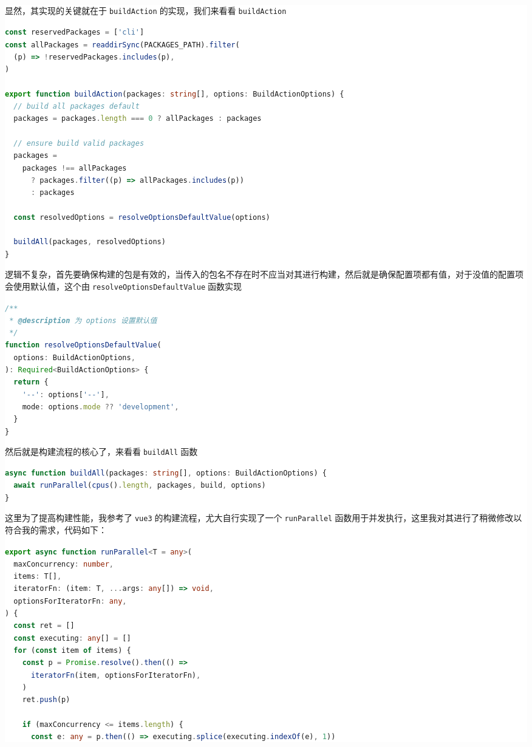 显然，其实现的关键就在于 `buildAction` 的实现，我们来看看 `buildAction`

```TypeScript
const reservedPackages = ['cli']
const allPackages = readdirSync(PACKAGES_PATH).filter(
  (p) => !reservedPackages.includes(p),
)

export function buildAction(packages: string[], options: BuildActionOptions) {
  // build all packages default
  packages = packages.length === 0 ? allPackages : packages

  // ensure build valid packages
  packages =
    packages !== allPackages
      ? packages.filter((p) => allPackages.includes(p))
      : packages

  const resolvedOptions = resolveOptionsDefaultValue(options)

  buildAll(packages, resolvedOptions)
}
```

逻辑不复杂，首先要确保构建的包是有效的，当传入的包名不存在时不应当对其进行构建，然后就是确保配置项都有值，对于没值的配置项会使用默认值，这个由 `resolveOptionsDefaultValue` 函数实现

```TypeScript
/**
 * @description 为 options 设置默认值
 */
function resolveOptionsDefaultValue(
  options: BuildActionOptions,
): Required<BuildActionOptions> {
  return {
    '--': options['--'],
    mode: options.mode ?? 'development',
  }
}
```

然后就是构建流程的核心了，来看看 `buildAll` 函数

```TypeScript
async function buildAll(packages: string[], options: BuildActionOptions) {
  await runParallel(cpus().length, packages, build, options)
}
```

这里为了提高构建性能，我参考了 `vue3` 的构建流程，尤大自行实现了一个 `runParallel` 函数用于并发执行，这里我对其进行了稍微修改以符合我的需求，代码如下：

```TypeScript
export async function runParallel<T = any>(
  maxConcurrency: number,
  items: T[],
  iteratorFn: (item: T, ...args: any[]) => void,
  optionsForIteratorFn: any,
) {
  const ret = []
  const executing: any[] = []
  for (const item of items) {
    const p = Promise.resolve().then(() =>
      iteratorFn(item, optionsForIteratorFn),
    )
    ret.push(p)

    if (maxConcurrency <= items.length) {
      const e: any = p.then(() => executing.splice(executing.indexOf(e), 1))
```